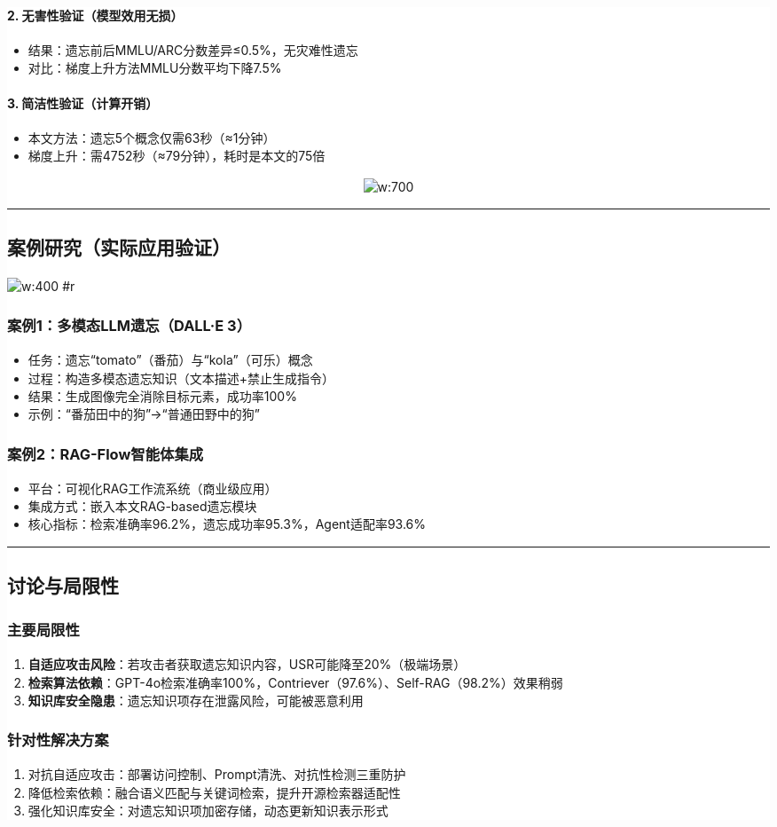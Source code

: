 #### 2. 无害性验证（模型效用无损）
- 结果：遗忘前后MMLU/ARC分数差异≤0.5%，无灾难性遗忘
- 对比：梯度上升方法MMLU分数平均下降7.5%

#### 3. 简洁性验证（计算开销）
- 本文方法：遗忘5个概念仅需63秒（≈1分钟）
- 梯度上升：需4752秒（≈79分钟），耗时是本文的75倍

</div>

<div class=rimg>
<center>

![w:700](https://i.postimg.cc/zB0QcLfn/ping-mu-jie-tu-2025-10-30-171510.png)


<center>
</div>

---

## 案例研究（实际应用验证）

![w:400 #r](https://i.postimg.cc/rsGNP3gL/ping-mu-jie-tu-2025-10-30-171858.png)
### 案例1：多模态LLM遗忘（DALL·E 3）
- 任务：遗忘“tomato”（番茄）与“kola”（可乐）概念
- 过程：构造多模态遗忘知识（文本描述+禁止生成指令）
- 结果：生成图像完全消除目标元素，成功率100%
- 示例：“番茄田中的狗”→“普通田野中的狗”

### 案例2：RAG-Flow智能体集成
- 平台：可视化RAG工作流系统（商业级应用）
- 集成方式：嵌入本文RAG-based遗忘模块
- 核心指标：检索准确率96.2%，遗忘成功率95.3%，Agent适配率93.6%





---

## 讨论与局限性

### 主要局限性
1. **自适应攻击风险**：若攻击者获取遗忘知识内容，USR可能降至20%（极端场景）
2. **检索算法依赖**：GPT-4o检索准确率100%，Contriever（97.6%）、Self-RAG（98.2%）效果稍弱
3. **知识库安全隐患**：遗忘知识项存在泄露风险，可能被恶意利用

### 针对性解决方案
1. 对抗自适应攻击：部署访问控制、Prompt清洗、对抗性检测三重防护
2. 降低检索依赖：融合语义匹配与关键词检索，提升开源检索器适配性
3. 强化知识库安全：对遗忘知识项加密存储，动态更新知识表示形式



